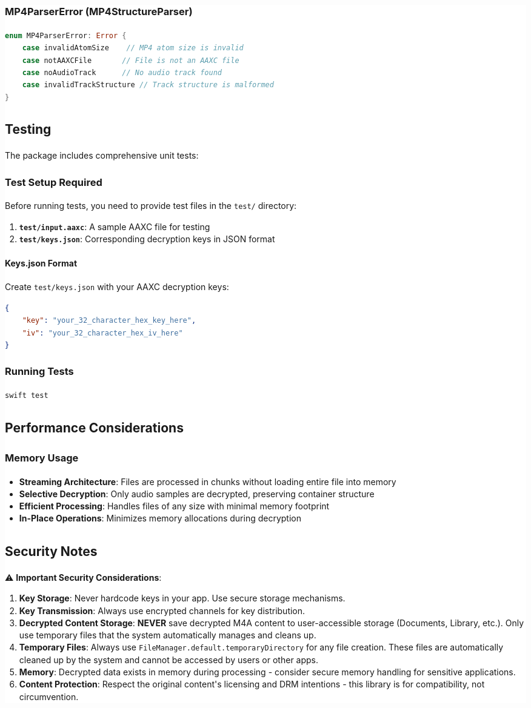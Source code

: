 ### MP4ParserError (MP4StructureParser)
```swift
enum MP4ParserError: Error {
    case invalidAtomSize    // MP4 atom size is invalid
    case notAAXCFile       // File is not an AAXC file
    case noAudioTrack      // No audio track found
    case invalidTrackStructure // Track structure is malformed
}
```

## Testing

The package includes comprehensive unit tests:

### Test Setup Required

Before running tests, you need to provide test files in the `test/` directory:

1. **`test/input.aaxc`**: A sample AAXC file for testing
2. **`test/keys.json`**: Corresponding decryption keys in JSON format

#### Keys.json Format

Create `test/keys.json` with your AAXC decryption keys:

```json
{
    "key": "your_32_character_hex_key_here",
    "iv": "your_32_character_hex_iv_here"
}
```

### Running Tests

```bash
swift test
```

## Performance Considerations

### Memory Usage
- **Streaming Architecture**: Files are processed in chunks without loading entire file into memory
- **Selective Decryption**: Only audio samples are decrypted, preserving container structure
- **Efficient Processing**: Handles files of any size with minimal memory footprint
- **In-Place Operations**: Minimizes memory allocations during decryption

## Security Notes

⚠️ **Important Security Considerations**:

1. **Key Storage**: Never hardcode keys in your app. Use secure storage mechanisms.
2. **Key Transmission**: Always use encrypted channels for key distribution.
3. **Decrypted Content Storage**: **NEVER** save decrypted M4A content to user-accessible storage (Documents, Library, etc.). Only use temporary files that the system automatically manages and cleans up.
4. **Temporary Files**: Always use `FileManager.default.temporaryDirectory` for any file creation. These files are automatically cleaned up by the system and cannot be accessed by users or other apps.
5. **Memory**: Decrypted data exists in memory during processing - consider secure memory handling for sensitive applications.
6. **Content Protection**: Respect the original content's licensing and DRM intentions - this library is for compatibility, not circumvention.
